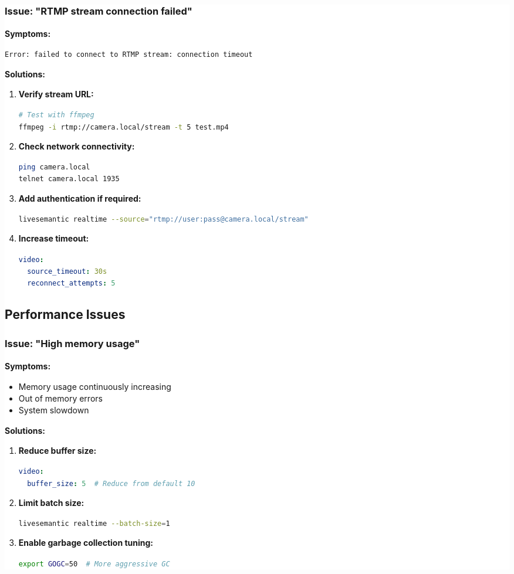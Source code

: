 ### Issue: "RTMP stream connection failed"

**Symptoms:**
```
Error: failed to connect to RTMP stream: connection timeout
```

**Solutions:**
1. **Verify stream URL:**
   ```bash
   # Test with ffmpeg
   ffmpeg -i rtmp://camera.local/stream -t 5 test.mp4
   ```

2. **Check network connectivity:**
   ```bash
   ping camera.local
   telnet camera.local 1935
   ```

3. **Add authentication if required:**
   ```bash
   livesemantic realtime --source="rtmp://user:pass@camera.local/stream"
   ```

4. **Increase timeout:**
   ```yaml
   video:
     source_timeout: 30s
     reconnect_attempts: 5
   ```

## Performance Issues

### Issue: "High memory usage"

**Symptoms:**
- Memory usage continuously increasing
- Out of memory errors
- System slowdown

**Solutions:**
1. **Reduce buffer size:**
   ```yaml
   video:
     buffer_size: 5  # Reduce from default 10
   ```

2. **Limit batch size:**
   ```bash
   livesemantic realtime --batch-size=1
   ```

3. **Enable garbage collection tuning:**
   ```bash
   export GOGC=50  # More aggressive GC
   ```
